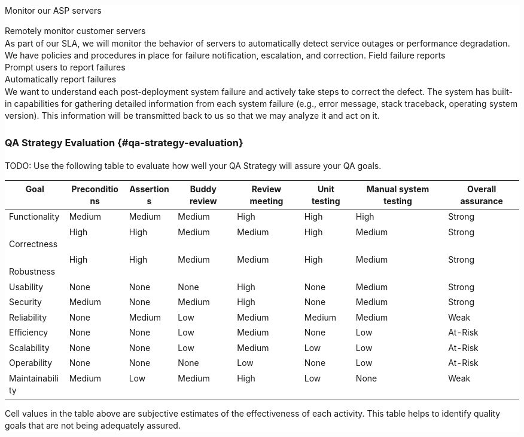 Monitor our ASP servers
</div>
<div class="sample2">
Remotely monitor customer servers
</div></td>
<td>As part of our SLA, we will monitor the behavior of servers to automatically detect service outages or performance degradation. We have policies and procedures in place for failure notification, escalation, and correction.</td>
</tr>
<tr class="odd">
<td>Field failure reports</td>
<td><div class="sample1">
Prompt users to report failures
</div>
<div class="sample2">
Automatically report failures
</div></td>
<td>We want to understand each post-deployment system failure and actively take steps to correct the defect. The system has built-in capabilities for gathering detailed information from each system failure (e.g., error message, stack traceback, operating system version). This information will be transmitted back to us so that we may analyze it and act on it.</td>
</tr>
</tbody>
</table>

### QA Strategy Evaluation {#qa-strategy-evaluation}

TODO: Use the following table to evaluate how well your QA Strategy will
assure your QA goals.

| Goal            | Preconditions | Assertions | Buddy review | Review meeting | Unit testing | Manual system testing | Overall assurance |
|-----------------|---------------|------------|--------------|----------------|--------------|-----------------------|-------------------|
| Functionality   | Medium        | Medium     | Medium       | High           | High         | High                  | Strong            |
|    Correctness  | High          | High       | Medium       | Medium         | High         | Medium                | Strong            |
|    Robustness   | High          | High       | Medium       | Medium         | High         | Medium                | Strong            |
| Usability       | None          | None       | None         | High           | None         | Medium                | Strong            |
| Security        | Medium        | None       | Medium       | High           | None         | Medium                | Strong            |
| Reliability     | None          | Medium     | Low          | Medium         | Medium       | Medium                | Weak              |
| Efficiency      | None          | None       | Low          | Medium         | None         | Low                   | At-Risk           |
| Scalability     | None          | None       | Low          | Medium         | Low          | Low                   | At-Risk           |
| Operability     | None          | None       | None         | Low            | None         | Low                   | At-Risk           |
| Maintainability | Medium        | Low        | Medium       | High           | Low          | None                  | Weak              |

Cell values in the table above are subjective estimates of the
effectiveness of each activity. This table helps to identify quality
goals that are not being adequately assured.
